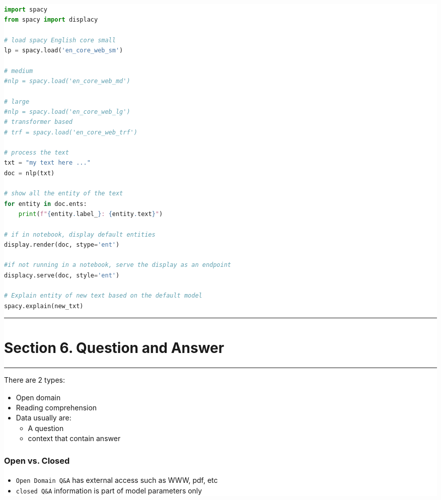 ```python
import spacy
from spacy import displacy

# load spacy English core small
lp = spacy.load('en_core_web_sm')

# medium
#nlp = spacy.load('en_core_web_md')

# large
#nlp = spacy.load('en_core_web_lg')
# transformer based
# trf = spacy.load('en_core_web_trf')

# process the text
txt = "my text here ..."
doc = nlp(txt)

# show all the entity of the text
for entity in doc.ents:
    print(f"{entity.label_}: {entity.text}")

# if in notebook, display default entities 
display.render(doc, stype='ent')

#if not running in a notebook, serve the display as an endpoint
displacy.serve(doc, style='ent') 

# Explain entity of new text based on the default model
spacy.explain(new_txt)

```

***
# Section 6. Question and Answer
***

There are 2 types:

* Open domain
* Reading comprehension
* Data usually are:
  * A question
  * context that contain answer

### Open vs. Closed

* `Open Domain Q&A` has external access such as WWW, pdf, etc
* `closed Q&A` information is part of model parameters only
